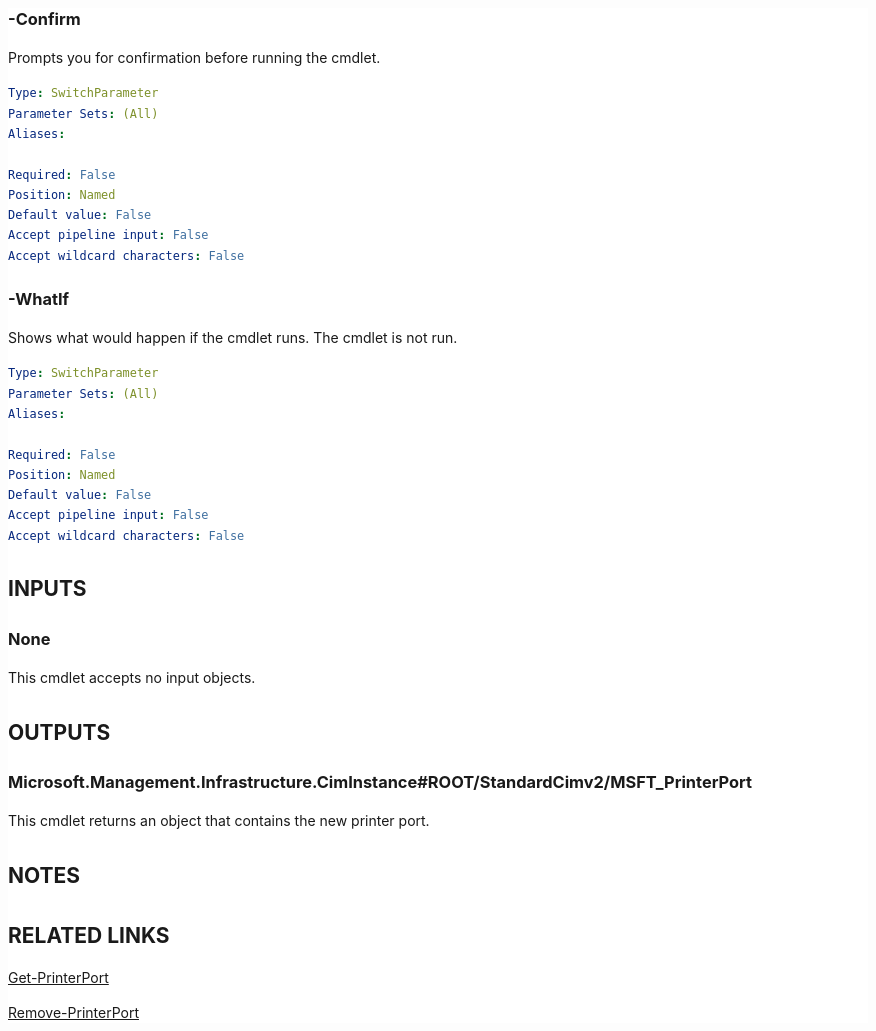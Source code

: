 ### -Confirm
Prompts you for confirmation before running the cmdlet.

```yaml
Type: SwitchParameter
Parameter Sets: (All)
Aliases: 

Required: False
Position: Named
Default value: False
Accept pipeline input: False
Accept wildcard characters: False
```

### -WhatIf
Shows what would happen if the cmdlet runs.
The cmdlet is not run.

```yaml
Type: SwitchParameter
Parameter Sets: (All)
Aliases: 

Required: False
Position: Named
Default value: False
Accept pipeline input: False
Accept wildcard characters: False
```

## INPUTS

### None
This cmdlet accepts no input objects.

## OUTPUTS

### Microsoft.Management.Infrastructure.CimInstance#ROOT/StandardCimv2/MSFT_PrinterPort
This cmdlet returns an object that contains the new printer port.

## NOTES

## RELATED LINKS

[Get-PrinterPort](./Get-PrinterPort.md)

[Remove-PrinterPort](./Remove-PrinterPort.md)

